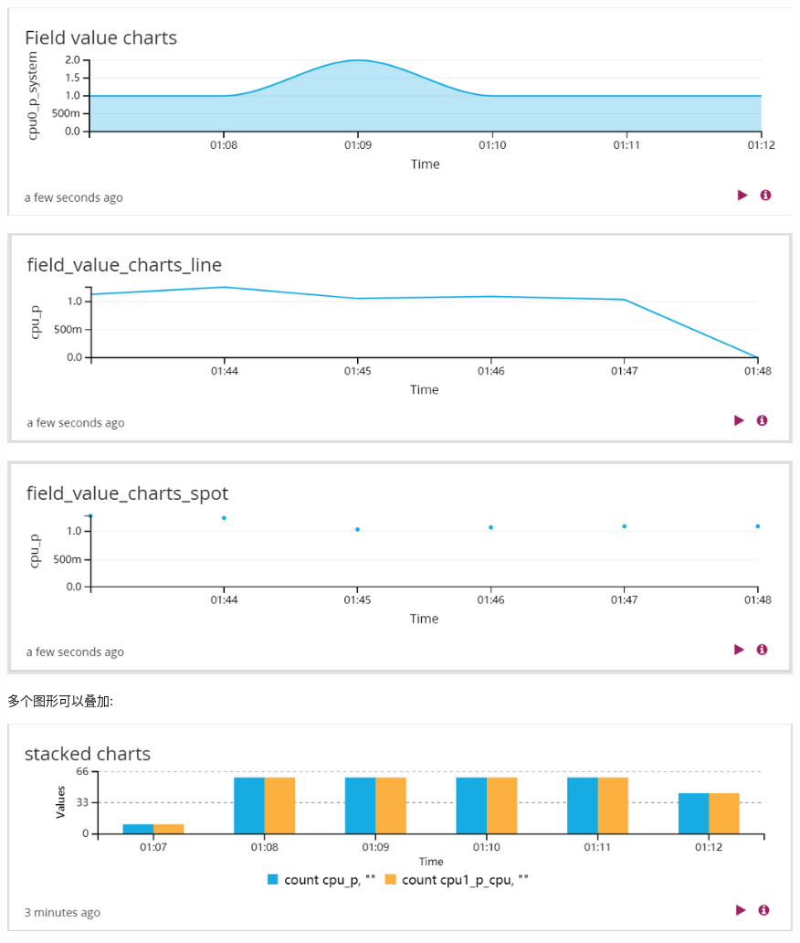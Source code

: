   ![](./img/field_value_charts.PNG)

  ![](./img/field_value_charts_line.PNG)

  ![](./img/field_value_charts_spot.PNG)

  

  多个图形可以叠加:

  ![](./img/stacked_charts.PNG)
